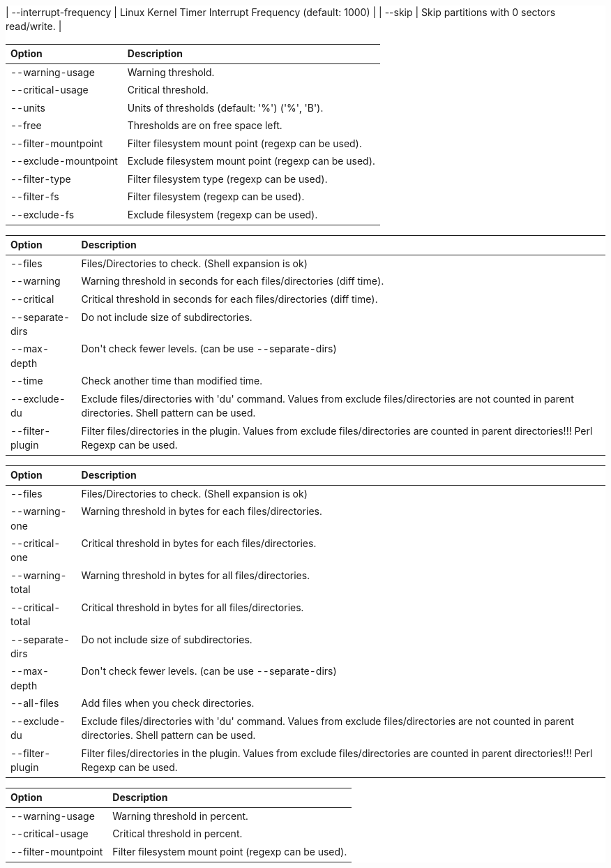 | --interrupt-frequency    | Linux Kernel Timer Interrupt Frequency (default: 1000)                                                                                                                                                                                        |
| --skip                   | Skip partitions with 0 sectors read/write.                                                                                                                                                                                                    |

</TabItem>
<TabItem value="Disks" label="Disks">

| Option               | Description                                            |
|:---------------------|:-------------------------------------------------------|
| --warning-usage      | Warning threshold.                                     |
| --critical-usage     | Critical threshold.                                    |
| --units              | Units of thresholds (default: '%') ('%', 'B').         |
| --free               | Thresholds are on free space left.                     |
| --filter-mountpoint  | Filter filesystem mount point (regexp can be used).    |
| --exclude-mountpoint | Exclude filesystem mount point (regexp can be used).   |
| --filter-type        | Filter filesystem type (regexp can be used).           |
| --filter-fs          | Filter filesystem (regexp can be used).                |
| --exclude-fs         | Exclude filesystem (regexp can be used).               |

</TabItem>
<TabItem value="File-Date-Generic" label="File-Date-Generic">

| Option          | Description                                                                                                                                            |
|:----------------|:-------------------------------------------------------------------------------------------------------------------------------------------------------|
| --files         | Files/Directories to check. (Shell expansion is ok)                                                                                                    |
| --warning       | Warning threshold in seconds for each files/directories (diff time).                                                                                   |
| --critical      | Critical threshold in seconds for each files/directories (diff time).                                                                                  |
| --separate-dirs | Do not include size of subdirectories.                                                                                                                 |
| --max-depth     | Don't check fewer levels. (can be use --separate-dirs)                                                                                                 |
| --time          | Check another time than modified time.                                                                                                                 |
| --exclude-du    | Exclude files/directories with 'du' command. Values from exclude files/directories are not counted in parent directories. Shell pattern can be used.   |
| --filter-plugin | Filter files/directories in the plugin. Values from exclude files/directories are counted in parent directories!!! Perl Regexp can be used.            |

</TabItem>
<TabItem value="File-Size-Generic" label="File-Size-Generic">

| Option           | Description                                                                                                                                            |
|:-----------------|:-------------------------------------------------------------------------------------------------------------------------------------------------------|
| --files          | Files/Directories to check. (Shell expansion is ok)                                                                                                    |
| --warning-one    | Warning threshold in bytes for each files/directories.                                                                                                 |
| --critical-one   | Critical threshold in bytes for each files/directories.                                                                                                |
| --warning-total  | Warning threshold in bytes for all files/directories.                                                                                                  |
| --critical-total | Critical threshold in bytes for all files/directories.                                                                                                 |
| --separate-dirs  | Do not include size of subdirectories.                                                                                                                 |
| --max-depth      | Don't check fewer levels. (can be use --separate-dirs)                                                                                                 |
| --all-files      | Add files when you check directories.                                                                                                                  |
| --exclude-du     | Exclude files/directories with 'du' command. Values from exclude files/directories are not counted in parent directories. Shell pattern can be used.   |
| --filter-plugin  | Filter files/directories in the plugin. Values from exclude files/directories are counted in parent directories!!! Perl Regexp can be used.            |

</TabItem>
<TabItem value="Inodes" label="Inodes">

| Option               | Description                                            |
|:---------------------|:-------------------------------------------------------|
| --warning-usage      | Warning threshold in percent.                          |
| --critical-usage     | Critical threshold in percent.                         |
| --filter-mountpoint  | Filter filesystem mount point (regexp can be used).    |